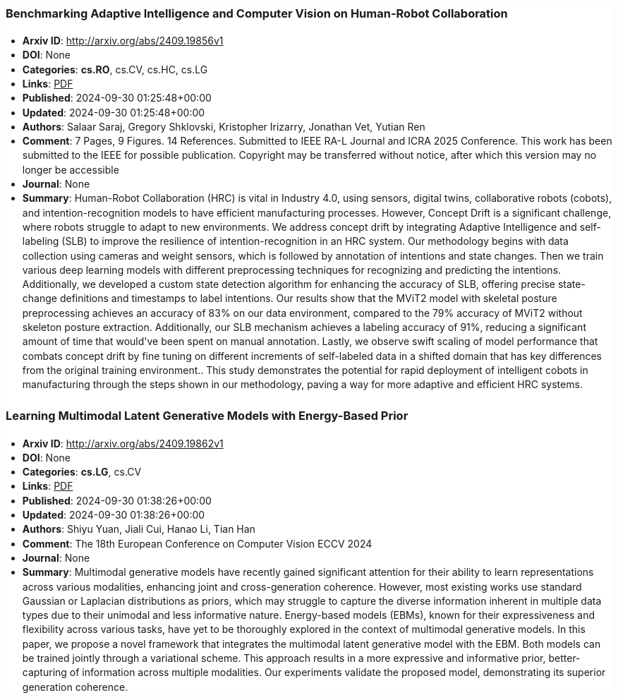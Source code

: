 

### Benchmarking Adaptive Intelligence and Computer Vision on Human-Robot Collaboration
- **Arxiv ID**: http://arxiv.org/abs/2409.19856v1
- **DOI**: None
- **Categories**: **cs.RO**, cs.CV, cs.HC, cs.LG
- **Links**: [PDF](http://arxiv.org/pdf/2409.19856v1)
- **Published**: 2024-09-30 01:25:48+00:00
- **Updated**: 2024-09-30 01:25:48+00:00
- **Authors**: Salaar Saraj, Gregory Shklovski, Kristopher Irizarry, Jonathan Vet, Yutian Ren
- **Comment**: 7 Pages, 9 Figures. 14 References. Submitted to IEEE RA-L Journal and
  ICRA 2025 Conference. This work has been submitted to the IEEE for possible
  publication. Copyright may be transferred without notice, after which this
  version may no longer be accessible
- **Journal**: None
- **Summary**: Human-Robot Collaboration (HRC) is vital in Industry 4.0, using sensors, digital twins, collaborative robots (cobots), and intention-recognition models to have efficient manufacturing processes. However, Concept Drift is a significant challenge, where robots struggle to adapt to new environments. We address concept drift by integrating Adaptive Intelligence and self-labeling (SLB) to improve the resilience of intention-recognition in an HRC system. Our methodology begins with data collection using cameras and weight sensors, which is followed by annotation of intentions and state changes. Then we train various deep learning models with different preprocessing techniques for recognizing and predicting the intentions. Additionally, we developed a custom state detection algorithm for enhancing the accuracy of SLB, offering precise state-change definitions and timestamps to label intentions. Our results show that the MViT2 model with skeletal posture preprocessing achieves an accuracy of 83% on our data environment, compared to the 79% accuracy of MViT2 without skeleton posture extraction. Additionally, our SLB mechanism achieves a labeling accuracy of 91%, reducing a significant amount of time that would've been spent on manual annotation. Lastly, we observe swift scaling of model performance that combats concept drift by fine tuning on different increments of self-labeled data in a shifted domain that has key differences from the original training environment.. This study demonstrates the potential for rapid deployment of intelligent cobots in manufacturing through the steps shown in our methodology, paving a way for more adaptive and efficient HRC systems.



### Learning Multimodal Latent Generative Models with Energy-Based Prior
- **Arxiv ID**: http://arxiv.org/abs/2409.19862v1
- **DOI**: None
- **Categories**: **cs.LG**, cs.CV
- **Links**: [PDF](http://arxiv.org/pdf/2409.19862v1)
- **Published**: 2024-09-30 01:38:26+00:00
- **Updated**: 2024-09-30 01:38:26+00:00
- **Authors**: Shiyu Yuan, Jiali Cui, Hanao Li, Tian Han
- **Comment**: The 18th European Conference on Computer Vision ECCV 2024
- **Journal**: None
- **Summary**: Multimodal generative models have recently gained significant attention for their ability to learn representations across various modalities, enhancing joint and cross-generation coherence. However, most existing works use standard Gaussian or Laplacian distributions as priors, which may struggle to capture the diverse information inherent in multiple data types due to their unimodal and less informative nature. Energy-based models (EBMs), known for their expressiveness and flexibility across various tasks, have yet to be thoroughly explored in the context of multimodal generative models. In this paper, we propose a novel framework that integrates the multimodal latent generative model with the EBM. Both models can be trained jointly through a variational scheme. This approach results in a more expressive and informative prior, better-capturing of information across multiple modalities. Our experiments validate the proposed model, demonstrating its superior generation coherence.
